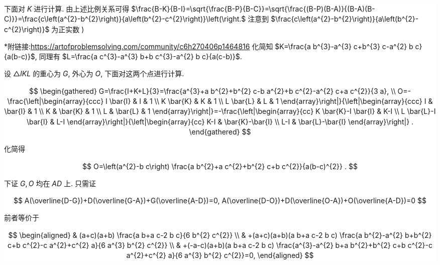 下面对 $K$ 进行计算. 由上述比例关系可得 $\frac{B-K}{B-I}=\sqrt{\frac{B-P}{B-C}}=\sqrt{\frac{(B-P)(B-A)}{(B-A)(B-C)}}=\frac{c\left(a^{2}-b^{2}\right)}{a\left(b^{2}-c^{2}\right)}\left(\right.$ 注意到 $\frac{c\left(a^{2}-b^{2}\right)}{a\left(b^{2}-c^{2}\right)}$ 为正实数 $)$

*附链接:https://artofproblemsolving.com/community/c6h270406p1464816
化简知 $K=\frac{a b^{3}-a^{3} c+b^{3} c-a^{2} b c}{a(b-c)}$, 同理有 $L=\frac{a c^{3}-a^{3} b+b c^{3}-a^{2} b c}{a(c-b)}$.

设 $\triangle I K L$ 的重心为 $G$, 外心为 $O$, 下面对这两个点进行计算.

$$
\begin{gathered}
G=\frac{I+K+L}{3}=\frac{a^{3}+a b^{2}+b^{2} c-b a^{2}+b c^{2}-a^{2} c+a c^{2}}{3 a}, \\
O=-\frac{\left|\begin{array}{ccc}
I \bar{I} & I & 1 \\
K \bar{K} & K & 1 \\
L \bar{L} & L & 1
\end{array}\right|}{\left|\begin{array}{ccc}
I & \bar{I} & 1 \\
K & \bar{K} & 1 \\
L & \bar{L} & 1
\end{array}\right|}=-\frac{\left|\begin{array}{cc}
K \bar{K}-I \bar{I} & K-I \\
L \bar{L}-I \bar{I} & L-I
\end{array}\right|}{\left|\begin{array}{cc}
K-I & \bar{K}-\bar{I} \\
L-I & \bar{L}-\bar{I}
\end{array}\right|} .
\end{gathered}
$$

化简得

$$
O=\left(a^{2}-b c\right) \frac{a b^{2}+a c^{2}+b^{2} c+b c^{2}}{a(b-c)^{2}} .
$$

下证 $G, O$ 均在 $A D$ 上. 只需证

$$
A(\overline{D-G})+D(\overline{G-A})+G(\overline{A-D})=0, A(\overline{D-O})+D(\overline{O-A})+O(\overline{A-D})=0
$$

前者等价于

$$
\begin{aligned}
& (a+c)(a+b) \frac{a b+a c-2 b c}{6 b^{2} c^{2}} \\
& +(a+c)(a+b)(a b+a c-2 b c) \frac{a b^{2}-a^{2} b+b^{2} c+b c^{2}-c a^{2}+c^{2} a}{6 a^{3} b^{2} c^{2}} \\
& +(-a-c)(a+b)(a b+a c-2 b c) \frac{a^{3}-a^{2} b+a b^{2}+b^{2} c+b c^{2}-c a^{2}+c^{2} a}{6 a^{3} b^{2} c^{2}}=0,
\end{aligned}
$$
